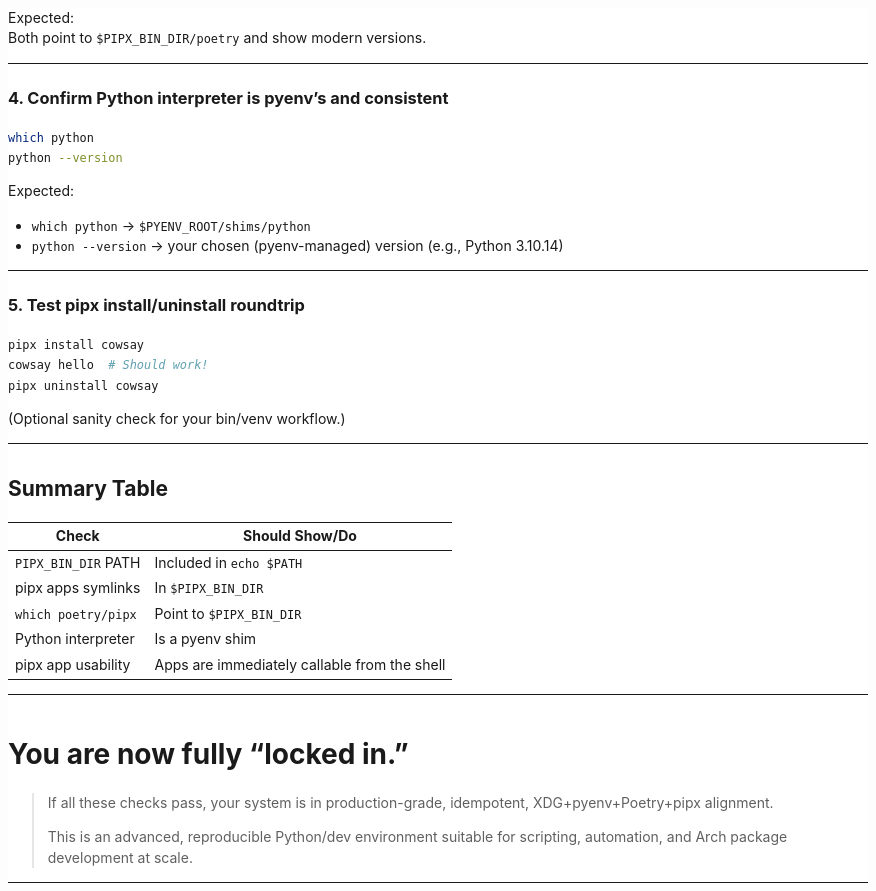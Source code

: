 Expected:\
Both point to `$PIPX_BIN_DIR/poetry` and show modern versions.

---

### 4. Confirm Python interpreter is pyenv’s and consistent

```sh
which python
python --version
```

Expected:

- `which python` → `$PYENV_ROOT/shims/python`
- `python --version` → your chosen (pyenv-managed) version (e.g., Python 3.10.14)

---

### 5. Test pipx install/uninstall roundtrip

```sh
pipx install cowsay
cowsay hello  # Should work!
pipx uninstall cowsay
```

(Optional sanity check for your bin/venv workflow.)

---

## Summary Table

| Check               | Should Show/Do                               |
| ------------------- | -------------------------------------------- |
| `PIPX_BIN_DIR` PATH | Included in `echo $PATH`                     |
| pipx apps symlinks  | In `$PIPX_BIN_DIR`                           |
| `which poetry/pipx` | Point to `$PIPX_BIN_DIR`                     |
| Python interpreter  | Is a pyenv shim                              |
| pipx app usability  | Apps are immediately callable from the shell |

---

# You are now fully “locked in.”

> If all these checks pass, your system is in production-grade, idempotent, XDG+pyenv+Poetry+pipx alignment.
>
> This is an advanced, reproducible Python/dev environment suitable for scripting, automation, and Arch package development at scale.

---